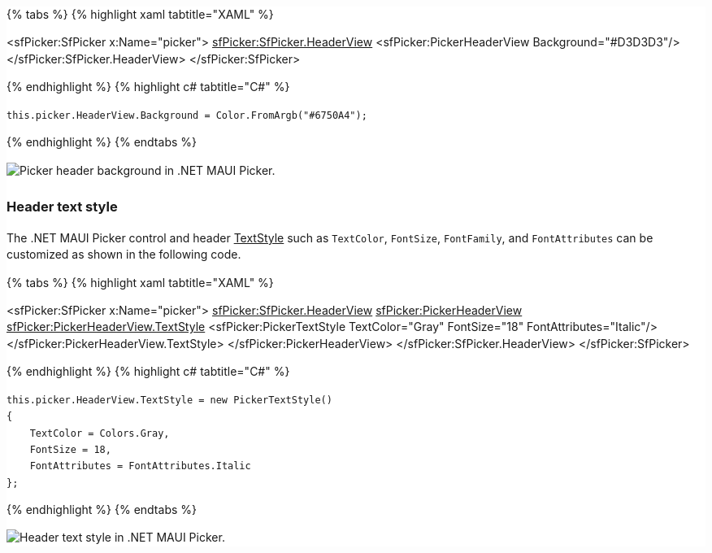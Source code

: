 {% tabs %}
{% highlight xaml tabtitle="XAML" %}

<sfPicker:SfPicker x:Name="picker">
    <sfPicker:SfPicker.HeaderView>
        <sfPicker:PickerHeaderView Background="#D3D3D3"/>
    </sfPicker:SfPicker.HeaderView>
</sfPicker:SfPicker>

{% endhighlight %}
{% highlight c# tabtitle="C#" %}

    this.picker.HeaderView.Background = Color.FromArgb("#6750A4");

{% endhighlight %}
{% endtabs %}

   ![Picker header background in .NET MAUI Picker.](images/custom-views/maui-picker-header-background.png)

### Header text style

The .NET MAUI Picker control and header [TextStyle](https://help.syncfusion.com/cr/maui/Syncfusion.Maui.Picker.PickerHeaderView.html#Syncfusion_Maui_Picker_PickerHeaderView_TextStyle) such as `TextColor`, `FontSize`, `FontFamily`, and `FontAttributes` can be customized as shown in the following code.

{% tabs %}
{% highlight xaml tabtitle="XAML" %}

<sfPicker:SfPicker x:Name="picker">
    <sfPicker:SfPicker.HeaderView>
        <sfPicker:PickerHeaderView>
            <sfPicker:PickerHeaderView.TextStyle>
                <sfPicker:PickerTextStyle TextColor="Gray" 
                FontSize="18" 
                FontAttributes="Italic"/>
            </sfPicker:PickerHeaderView.TextStyle>
        </sfPicker:PickerHeaderView>
    </sfPicker:SfPicker.HeaderView>
</sfPicker:SfPicker>

{% endhighlight %}
{% highlight c# tabtitle="C#" %}

    this.picker.HeaderView.TextStyle = new PickerTextStyle()
    {
        TextColor = Colors.Gray,
        FontSize = 18,
        FontAttributes = FontAttributes.Italic
    };

{% endhighlight %}
{% endtabs %}

   ![Header text style in .NET MAUI Picker.](images/custom-views/maui-picker-header-text-style.png)
